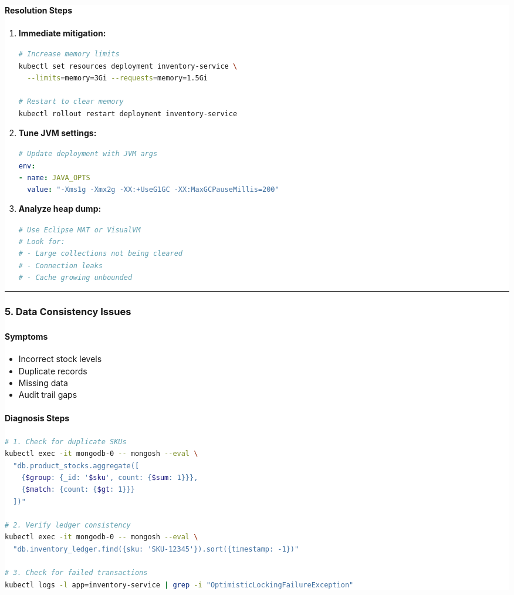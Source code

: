 #### Resolution Steps
1. **Immediate mitigation:**
   ```bash
   # Increase memory limits
   kubectl set resources deployment inventory-service \
     --limits=memory=3Gi --requests=memory=1.5Gi

   # Restart to clear memory
   kubectl rollout restart deployment inventory-service
   ```

2. **Tune JVM settings:**
   ```yaml
   # Update deployment with JVM args
   env:
   - name: JAVA_OPTS
     value: "-Xms1g -Xmx2g -XX:+UseG1GC -XX:MaxGCPauseMillis=200"
   ```

3. **Analyze heap dump:**
   ```bash
   # Use Eclipse MAT or VisualVM
   # Look for:
   # - Large collections not being cleared
   # - Connection leaks
   # - Cache growing unbounded
   ```

---

### 5. Data Consistency Issues

#### Symptoms
- Incorrect stock levels
- Duplicate records
- Missing data
- Audit trail gaps

#### Diagnosis Steps
```bash
# 1. Check for duplicate SKUs
kubectl exec -it mongodb-0 -- mongosh --eval \
  "db.product_stocks.aggregate([
    {$group: {_id: '$sku', count: {$sum: 1}}},
    {$match: {count: {$gt: 1}}}
  ])"

# 2. Verify ledger consistency
kubectl exec -it mongodb-0 -- mongosh --eval \
  "db.inventory_ledger.find({sku: 'SKU-12345'}).sort({timestamp: -1})"

# 3. Check for failed transactions
kubectl logs -l app=inventory-service | grep -i "OptimisticLockingFailureException"
```

